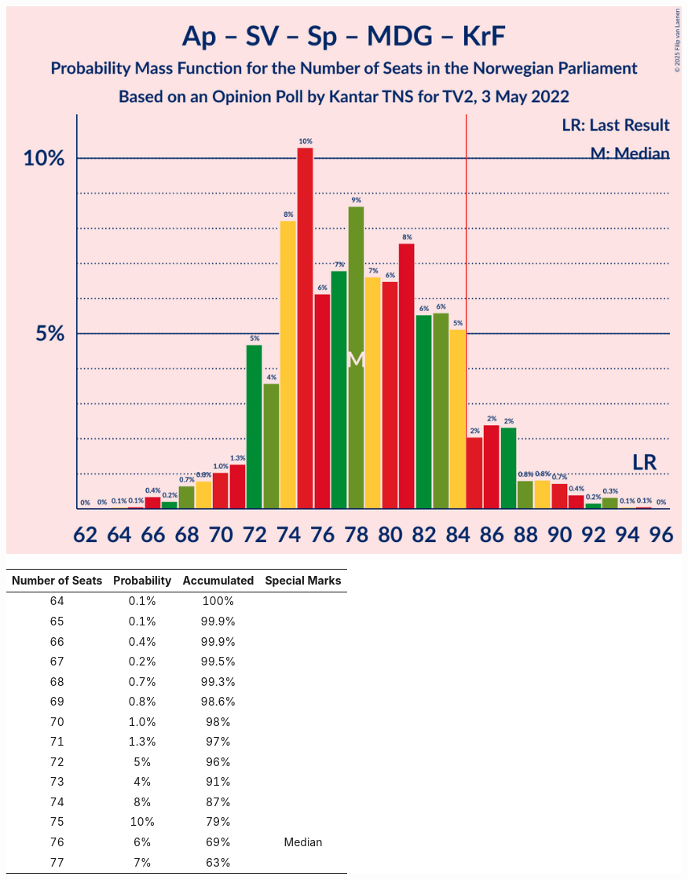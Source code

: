 ![Graph with seats probability mass function not yet produced](2022-05-03-KantarTNS-coalitions-seats-pmf-ap–sv–sp–mdg–krf.png "Seats Probability Mass Function")

| Number of Seats | Probability | Accumulated | Special Marks |
|:---------------:|:-----------:|:-----------:|:-------------:|
| 64 | 0.1% | 100% |  |
| 65 | 0.1% | 99.9% |  |
| 66 | 0.4% | 99.9% |  |
| 67 | 0.2% | 99.5% |  |
| 68 | 0.7% | 99.3% |  |
| 69 | 0.8% | 98.6% |  |
| 70 | 1.0% | 98% |  |
| 71 | 1.3% | 97% |  |
| 72 | 5% | 96% |  |
| 73 | 4% | 91% |  |
| 74 | 8% | 87% |  |
| 75 | 10% | 79% |  |
| 76 | 6% | 69% | Median |
| 77 | 7% | 63% |  |